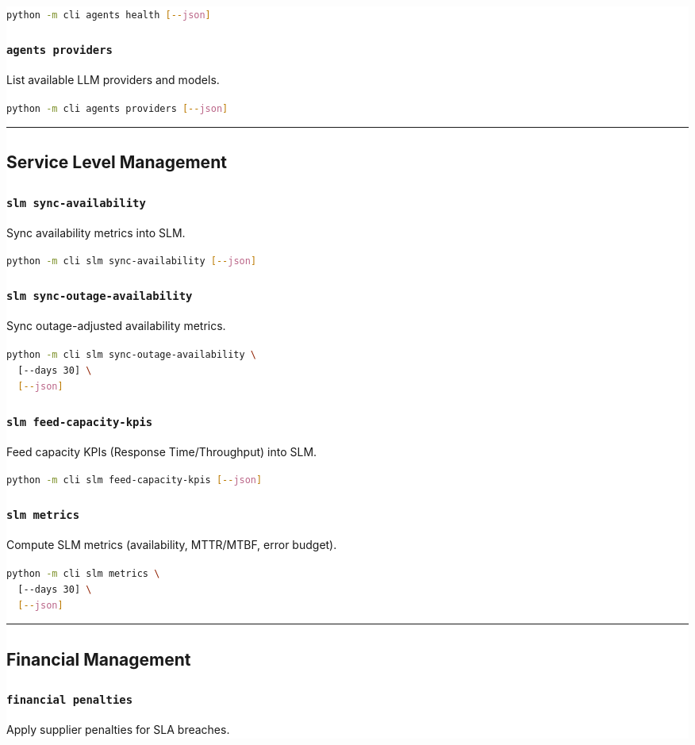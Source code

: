 ```bash
python -m cli agents health [--json]
```

### `agents providers`
List available LLM providers and models.

```bash
python -m cli agents providers [--json]
```

---

## Service Level Management

### `slm sync-availability`
Sync availability metrics into SLM.

```bash
python -m cli slm sync-availability [--json]
```

### `slm sync-outage-availability`
Sync outage-adjusted availability metrics.

```bash
python -m cli slm sync-outage-availability \
  [--days 30] \
  [--json]
```

### `slm feed-capacity-kpis`
Feed capacity KPIs (Response Time/Throughput) into SLM.

```bash
python -m cli slm feed-capacity-kpis [--json]
```

### `slm metrics`
Compute SLM metrics (availability, MTTR/MTBF, error budget).

```bash
python -m cli slm metrics \
  [--days 30] \
  [--json]
```

---

## Financial Management

### `financial penalties`
Apply supplier penalties for SLA breaches.
